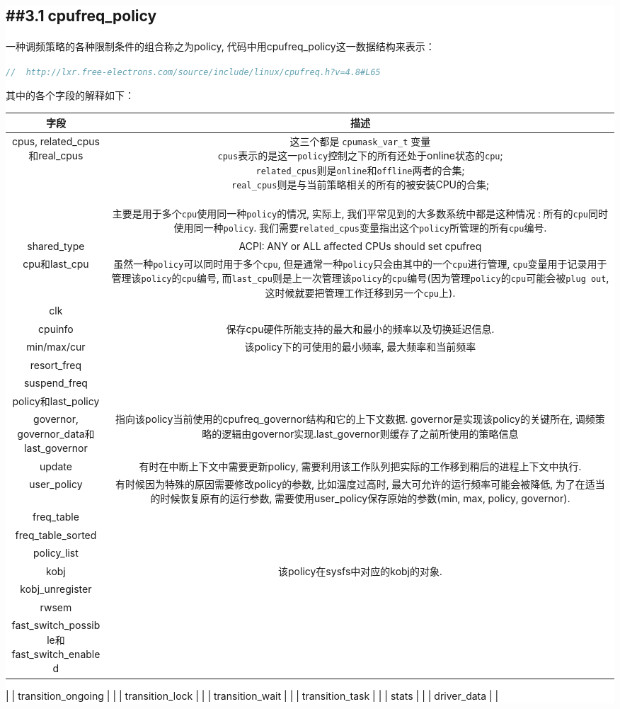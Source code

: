 
##3.1	cpufreq_policy
-------

一种调频策略的各种限制条件的组合称之为policy, 代码中用cpufreq_policy这一数据结构来表示：


```cpp
//  http://lxr.free-electrons.com/source/include/linux/cpufreq.h?v=4.8#L65
```

其中的各个字段的解释如下：

| 字段 | 描述 |
|:---:|:----:|
| cpus, related_cpus和real_cpus | 这三个都是 `cpumask_var_t` 变量<br>`cpus`表示的是这一`policy`控制之下的所有还处于online状态的`cpu`;<br>`related_cpus`则是`online`和`offline`两者的合集;<br>`real_cpus`则是与当前策略相关的所有的被安装CPU的合集;<br><br>主要是用于多个`cpu`使用同一种`policy`的情况, 实际上, 我们平常见到的大多数系统中都是这种情况 : 所有的`cpu`同时使用同一种`policy`. 我们需要`related_cpus`变量指出这个`policy`所管理的所有`cpu`编号. |
| shared_type | ACPI: ANY or ALL affected CPUs should set cpufreq |
| cpu和last_cpu | 虽然一种`policy`可以同时用于多个`cpu`, 但是通常一种`policy`只会由其中的一个`cpu`进行管理, `cpu`变量用于记录用于管理该`policy`的`cpu`编号, 而`last_cpu`则是上一次管理该`policy`的`cpu`编号(因为管理`policy`的`cpu`可能会被`plug out`, 这时候就要把管理工作迁移到另一个`cpu`上). |
| clk |	|
| cpuinfo | 保存cpu硬件所能支持的最大和最小的频率以及切换延迟信息. |
| min/max/cur | 该policy下的可使用的最小频率, 最大频率和当前频率 |
| resort_freq | |
| suspend_freq | |
| policy和last_policy | |
| governor, governor_data和last_governor |指向该policy当前使用的cpufreq_governor结构和它的上下文数据. governor是实现该policy的关键所在, 调频策略的逻辑由governor实现.last_governor则缓存了之前所使用的策略信息 |
| update |有时在中断上下文中需要更新policy, 需要利用该工作队列把实际的工作移到稍后的进程上下文中执行. |
| user_policy | 有时候因为特殊的原因需要修改policy的参数, 比如溫度过高时, 最大可允许的运行频率可能会被降低, 为了在适当的时候恢复原有的运行参数, 需要使用user_policy保存原始的参数(min, max, policy, governor). |
| freq_table |
| freq_table_sorted |
| policy_list |
| kobj |该policy在sysfs中对应的kobj的对象. |
| kobj_unregister | |
| rwsem | |
| fast_switch_possible和 fast_switch_enabled |
|
| transition_ongoing | |
| transition_lock | |
| transition_wait | |
| transition_task | |
| stats | |
| driver_data | |
